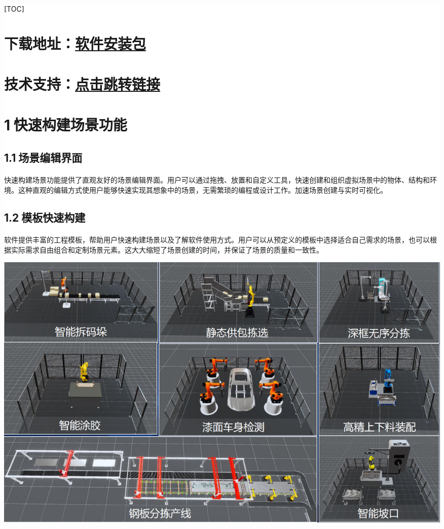 [TOC]

# 下载地址：**[软件安装包](https://dt.speedbot.net/web/#/48/573 "软件下载")**

# 技术支持：**[点击跳转链接](https://dt.speedbot.net/web/#/48/666 "点击跳转链接")**

# 1 快速构建场景功能

## 1.1 场景编辑界面

快速构建场景功能提供了直观友好的场景编辑界面。用户可以通过拖拽、放置和自定义工具，快速创建和组织虚拟场景中的物体、结构和环境。这种直观的编辑方式使用户能够快速实现其想象中的场景，无需繁琐的编程或设计工作。加速场景创建与实时可视化。

<video src="https://gitlab.com/MrVBian/Introduction/-/raw/master/20230107%E7%94%A8%E6%88%B7%E6%9E%84%E5%BB%BA%E5%9C%BA%E6%99%AF_%E4%B8%80%E5%88%86%E9%92%9F%E7%89%88.mp4" style="width: 100%; height: 100%;" controls="controls"></video>

## 1.2 模板快速构建

软件提供丰富的工程模板，帮助用户快速构建场景以及了解软件使用方式。用户可以从预定义的模板中选择适合自己需求的场景，也可以根据实际需求自由组合和定制场景元素。这大大缩短了场景创建的时间，并保证了场景的质量和一致性。

![](.\imgs\1.png)
